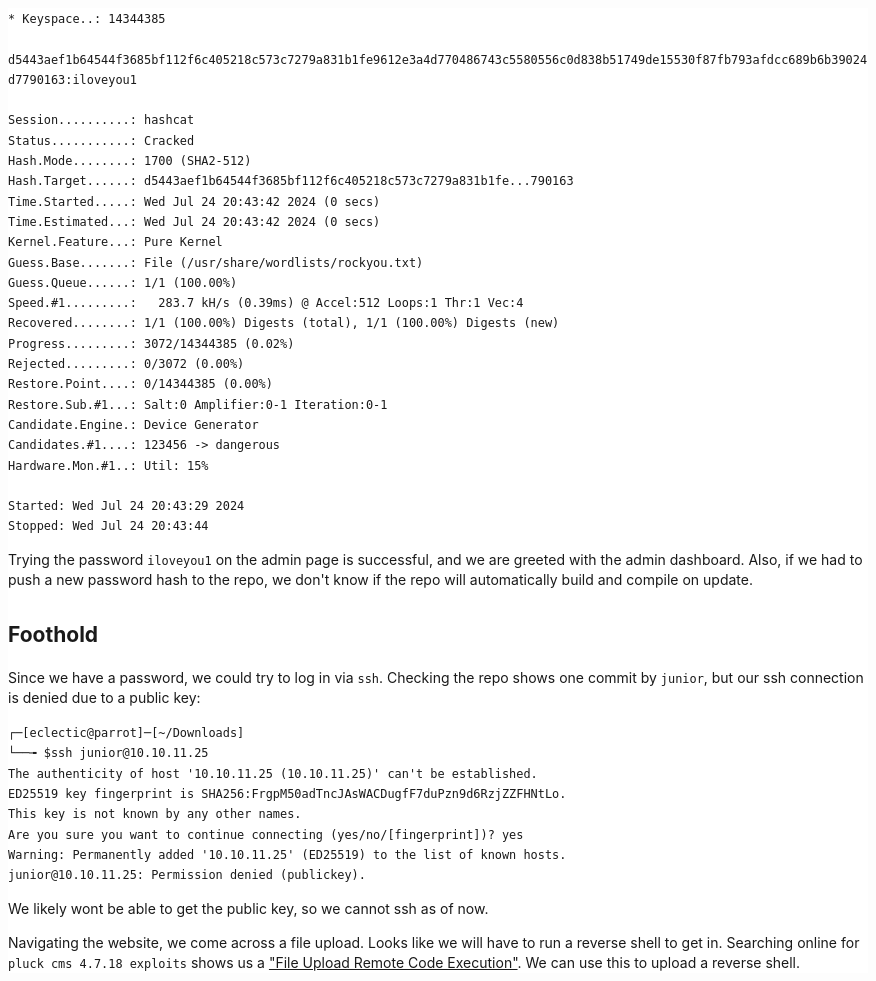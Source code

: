 ```bashsession
* Keyspace..: 14344385

d5443aef1b64544f3685bf112f6c405218c573c7279a831b1fe9612e3a4d770486743c5580556c0d838b51749de15530f87fb793afdcc689b6b39024d7790163:iloveyou1
                                                          
Session..........: hashcat
Status...........: Cracked
Hash.Mode........: 1700 (SHA2-512)
Hash.Target......: d5443aef1b64544f3685bf112f6c405218c573c7279a831b1fe...790163
Time.Started.....: Wed Jul 24 20:43:42 2024 (0 secs)
Time.Estimated...: Wed Jul 24 20:43:42 2024 (0 secs)
Kernel.Feature...: Pure Kernel
Guess.Base.......: File (/usr/share/wordlists/rockyou.txt)
Guess.Queue......: 1/1 (100.00%)
Speed.#1.........:   283.7 kH/s (0.39ms) @ Accel:512 Loops:1 Thr:1 Vec:4
Recovered........: 1/1 (100.00%) Digests (total), 1/1 (100.00%) Digests (new)
Progress.........: 3072/14344385 (0.02%)
Rejected.........: 0/3072 (0.00%)
Restore.Point....: 0/14344385 (0.00%)
Restore.Sub.#1...: Salt:0 Amplifier:0-1 Iteration:0-1
Candidate.Engine.: Device Generator
Candidates.#1....: 123456 -> dangerous
Hardware.Mon.#1..: Util: 15%

Started: Wed Jul 24 20:43:29 2024
Stopped: Wed Jul 24 20:43:44
```

Trying the password `iloveyou1` on the admin page is successful, and we are greeted with the admin dashboard. Also, if we had to push a new password hash to the repo, we don't know if the repo will automatically build and compile on update.

## Foothold

Since we have a password, we could try to log in via `ssh`. Checking the repo shows one commit by `junior`,  but our ssh connection is denied due to a public key:

```bashsession
┌─[eclectic@parrot]─[~/Downloads]
└──╼ $ssh junior@10.10.11.25
The authenticity of host '10.10.11.25 (10.10.11.25)' can't be established.
ED25519 key fingerprint is SHA256:FrgpM50adTncJAsWACDugfF7duPzn9d6RzjZZFHNtLo.
This key is not known by any other names.
Are you sure you want to continue connecting (yes/no/[fingerprint])? yes
Warning: Permanently added '10.10.11.25' (ED25519) to the list of known hosts.
junior@10.10.11.25: Permission denied (publickey).
```

We likely wont be able to get the public key, so we cannot ssh as of now.

Navigating the website, we come across a file upload. Looks like we will have to run a reverse shell to get in. Searching online for `pluck cms 4.7.18 exploits` shows us a ["File Upload Remote Code Execution"](https://www.exploit-db.com/exploits/49909). We can use this to upload a reverse shell.
